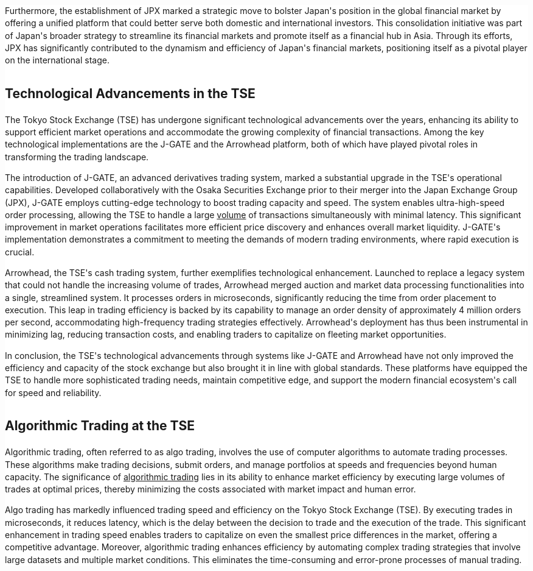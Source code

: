 Furthermore, the establishment of JPX marked a strategic move to bolster Japan's position in the global financial market by offering a unified platform that could better serve both domestic and international investors. This consolidation initiative was part of Japan's broader strategy to streamline its financial markets and promote itself as a financial hub in Asia. Through its efforts, JPX has significantly contributed to the dynamism and efficiency of Japan's financial markets, positioning itself as a pivotal player on the international stage.

## Technological Advancements in the TSE

The Tokyo Stock Exchange (TSE) has undergone significant technological advancements over the years, enhancing its ability to support efficient market operations and accommodate the growing complexity of financial transactions. Among the key technological implementations are the J-GATE and the Arrowhead platform, both of which have played pivotal roles in transforming the trading landscape.

The introduction of J-GATE, an advanced derivatives trading system, marked a substantial upgrade in the TSE's operational capabilities. Developed collaboratively with the Osaka Securities Exchange prior to their merger into the Japan Exchange Group (JPX), J-GATE employs cutting-edge technology to boost trading capacity and speed. The system enables ultra-high-speed order processing, allowing the TSE to handle a large [volume](/wiki/volume-trading-strategy) of transactions simultaneously with minimal latency. This significant improvement in market operations facilitates more efficient price discovery and enhances overall market liquidity. J-GATE's implementation demonstrates a commitment to meeting the demands of modern trading environments, where rapid execution is crucial.

Arrowhead, the TSE's cash trading system, further exemplifies technological enhancement. Launched to replace a legacy system that could not handle the increasing volume of trades, Arrowhead merged auction and market data processing functionalities into a single, streamlined system. It processes orders in microseconds, significantly reducing the time from order placement to execution. This leap in trading efficiency is backed by its capability to manage an order density of approximately 4 million orders per second, accommodating high-frequency trading strategies effectively. Arrowhead's deployment has thus been instrumental in minimizing lag, reducing transaction costs, and enabling traders to capitalize on fleeting market opportunities.

In conclusion, the TSE's technological advancements through systems like J-GATE and Arrowhead have not only improved the efficiency and capacity of the stock exchange but also brought it in line with global standards. These platforms have equipped the TSE to handle more sophisticated trading needs, maintain competitive edge, and support the modern financial ecosystem's call for speed and reliability.

## Algorithmic Trading at the TSE

Algorithmic trading, often referred to as algo trading, involves the use of computer algorithms to automate trading processes. These algorithms make trading decisions, submit orders, and manage portfolios at speeds and frequencies beyond human capacity. The significance of [algorithmic trading](/wiki/algorithmic-trading) lies in its ability to enhance market efficiency by executing large volumes of trades at optimal prices, thereby minimizing the costs associated with market impact and human error.

Algo trading has markedly influenced trading speed and efficiency on the Tokyo Stock Exchange (TSE). By executing trades in microseconds, it reduces latency, which is the delay between the decision to trade and the execution of the trade. This significant enhancement in trading speed enables traders to capitalize on even the smallest price differences in the market, offering a competitive advantage. Moreover, algorithmic trading enhances efficiency by automating complex trading strategies that involve large datasets and multiple market conditions. This eliminates the time-consuming and error-prone processes of manual trading.
